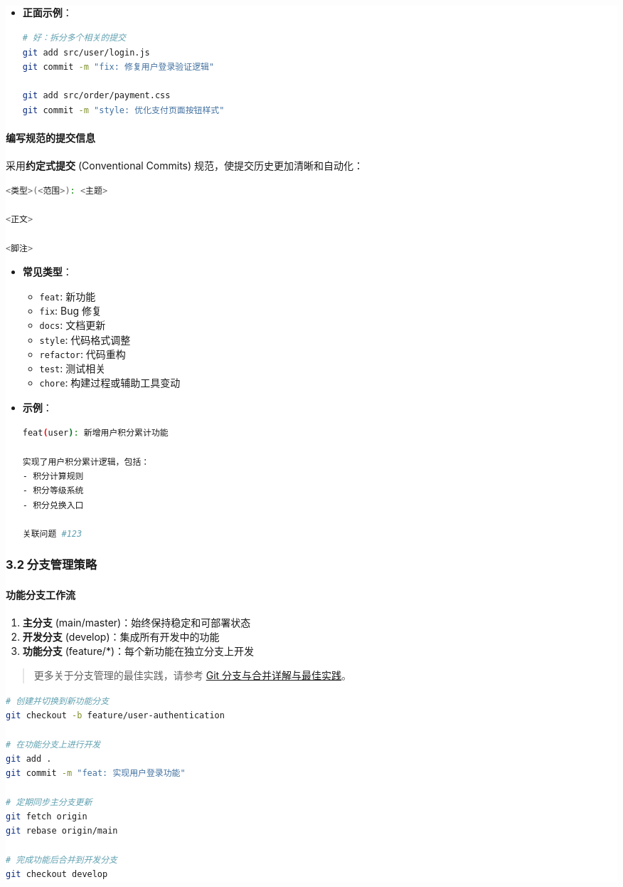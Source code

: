 - **正面示例**：

  ```bash
  # 好：拆分多个相关的提交
  git add src/user/login.js
  git commit -m "fix: 修复用户登录验证逻辑"

  git add src/order/payment.css
  git commit -m "style: 优化支付页面按钮样式"
  ```

#### 编写规范的提交信息

采用**约定式提交** (Conventional Commits) 规范，使提交历史更加清晰和自动化：

```bash
<类型>(<范围>): <主题>

<正文>

<脚注>
```

- **常见类型**：
  - `feat`: 新功能
  - `fix`: Bug 修复
  - `docs`: 文档更新
  - `style`: 代码格式调整
  - `refactor`: 代码重构
  - `test`: 测试相关
  - `chore`: 构建过程或辅助工具变动

- **示例**：

  ```bash
  feat(user): 新增用户积分累计功能

  实现了用户积分累计逻辑，包括：
  - 积分计算规则
  - 积分等级系统
  - 积分兑换入口

  关联问题 #123
  ```

### 3.2 分支管理策略

#### 功能分支工作流

1. **主分支** (main/master)：始终保持稳定和可部署状态
2. **开发分支** (develop)：集成所有开发中的功能
3. **功能分支** (feature/\*)：每个新功能在独立分支上开发

> 更多关于分支管理的最佳实践，请参考 [Git 分支与合并详解与最佳实践](./git-branching.md)。

```bash
# 创建并切换到新功能分支
git checkout -b feature/user-authentication

# 在功能分支上进行开发
git add .
git commit -m "feat: 实现用户登录功能"

# 定期同步主分支更新
git fetch origin
git rebase origin/main

# 完成功能后合并到开发分支
git checkout develop
```